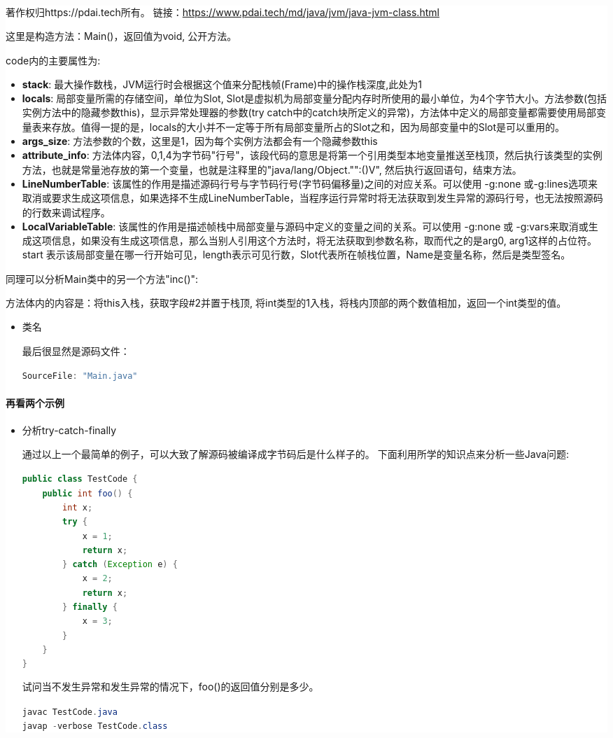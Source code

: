   著作权归https://pdai.tech所有。 链接：https://www.pdai.tech/md/java/jvm/java-jvm-class.html

  这里是构造方法：Main()，返回值为void, 公开方法。

  code内的主要属性为:

  - **stack**: 最大操作数栈，JVM运行时会根据这个值来分配栈帧(Frame)中的操作栈深度,此处为1
  - **locals**: 局部变量所需的存储空间，单位为Slot, Slot是虚拟机为局部变量分配内存时所使用的最小单位，为4个字节大小。方法参数(包括实例方法中的隐藏参数this)，显示异常处理器的参数(try catch中的catch块所定义的异常)，方法体中定义的局部变量都需要使用局部变量表来存放。值得一提的是，locals的大小并不一定等于所有局部变量所占的Slot之和，因为局部变量中的Slot是可以重用的。
  - **args_size**: 方法参数的个数，这里是1，因为每个实例方法都会有一个隐藏参数this
  - **attribute_info**: 方法体内容，0,1,4为字节码"行号"，该段代码的意思是将第一个引用类型本地变量推送至栈顶，然后执行该类型的实例方法，也就是常量池存放的第一个变量，也就是注释里的"java/lang/Object."<init>":()V", 然后执行返回语句，结束方法。
  - **LineNumberTable**: 该属性的作用是描述源码行号与字节码行号(字节码偏移量)之间的对应关系。可以使用 -g:none 或-g:lines选项来取消或要求生成这项信息，如果选择不生成LineNumberTable，当程序运行异常时将无法获取到发生异常的源码行号，也无法按照源码的行数来调试程序。
  - **LocalVariableTable**: 该属性的作用是描述帧栈中局部变量与源码中定义的变量之间的关系。可以使用 -g:none 或 -g:vars来取消或生成这项信息，如果没有生成这项信息，那么当别人引用这个方法时，将无法获取到参数名称，取而代之的是arg0, arg1这样的占位符。 start 表示该局部变量在哪一行开始可见，length表示可见行数，Slot代表所在帧栈位置，Name是变量名称，然后是类型签名。

  同理可以分析Main类中的另一个方法"inc()":

  方法体内的内容是：将this入栈，获取字段#2并置于栈顶, 将int类型的1入栈，将栈内顶部的两个数值相加，返回一个int类型的值。

- 类名

  最后很显然是源码文件：

  ````java
  SourceFile: "Main.java"
  ````

#### 再看两个示例

- 分析try-catch-finally

  通过以上一个最简单的例子，可以大致了解源码被编译成字节码后是什么样子的。 下面利用所学的知识点来分析一些Java问题:

  ````java
  public class TestCode {
      public int foo() {
          int x;
          try {
              x = 1;
              return x;
          } catch (Exception e) {
              x = 2;
              return x;
          } finally {
              x = 3;
          }
      }
  }
  ````

  试问当不发生异常和发生异常的情况下，foo()的返回值分别是多少。

  ````java
  javac TestCode.java
  javap -verbose TestCode.class
  ````
